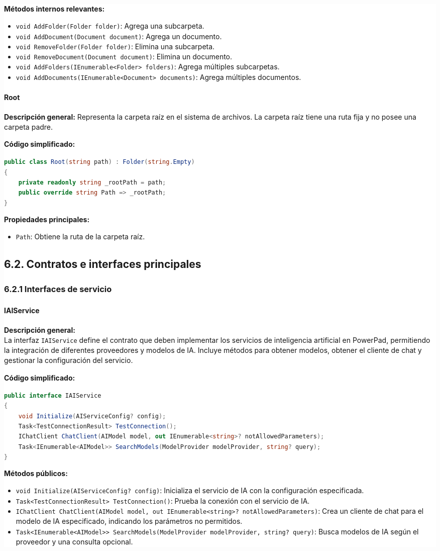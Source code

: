 **Métodos internos relevantes:**
- `void AddFolder(Folder folder)`: Agrega una subcarpeta.
- `void AddDocument(Document document)`: Agrega un documento.
- `void RemoveFolder(Folder folder)`: Elimina una subcarpeta.
- `void RemoveDocument(Document document)`: Elimina un documento.
- `void AddFolders(IEnumerable<Folder> folders)`: Agrega múltiples subcarpetas.
- `void AddDocuments(IEnumerable<Document> documents)`: Agrega múltiples documentos.

#### Root
**Descripción general:**
Representa la carpeta raíz en el sistema de archivos. La carpeta raíz tiene una ruta fija y no posee una carpeta padre.

**Código simplificado:**
```csharp
public class Root(string path) : Folder(string.Empty)
{
    private readonly string _rootPath = path;
    public override string Path => _rootPath;
}
```

**Propiedades principales:**
- `Path`: Obtiene la ruta de la carpeta raíz.

## 6.2. Contratos e interfaces principales

### 6.2.1 Interfaces de servicio
#### IAIService
**Descripción general:**  
La interfaz `IAIService` define el contrato que deben implementar los servicios de inteligencia artificial en PowerPad, permitiendo la integración de diferentes proveedores y modelos de IA. Incluye métodos para obtener modelos, obtener el cliente de chat y gestionar la configuración del servicio.

**Código simplificado:**
```csharp
public interface IAIService
{
    void Initialize(AIServiceConfig? config);
    Task<TestConnectionResult> TestConnection();
    IChatClient ChatClient(AIModel model, out IEnumerable<string>? notAllowedParameters);
    Task<IEnumerable<AIModel>> SearchModels(ModelProvider modelProvider, string? query);
}
```

**Métodos públicos:**
- `void Initialize(AIServiceConfig? config)`: Inicializa el servicio de IA con la configuración especificada.
- `Task<TestConnectionResult> TestConnection()`: Prueba la conexión con el servicio de IA.
- `IChatClient ChatClient(AIModel model, out IEnumerable<string>? notAllowedParameters)`: Crea un cliente de chat para el modelo de IA especificado, indicando los parámetros no permitidos.
- `Task<IEnumerable<AIModel>> SearchModels(ModelProvider modelProvider, string? query)`: Busca modelos de IA según el proveedor y una consulta opcional.
